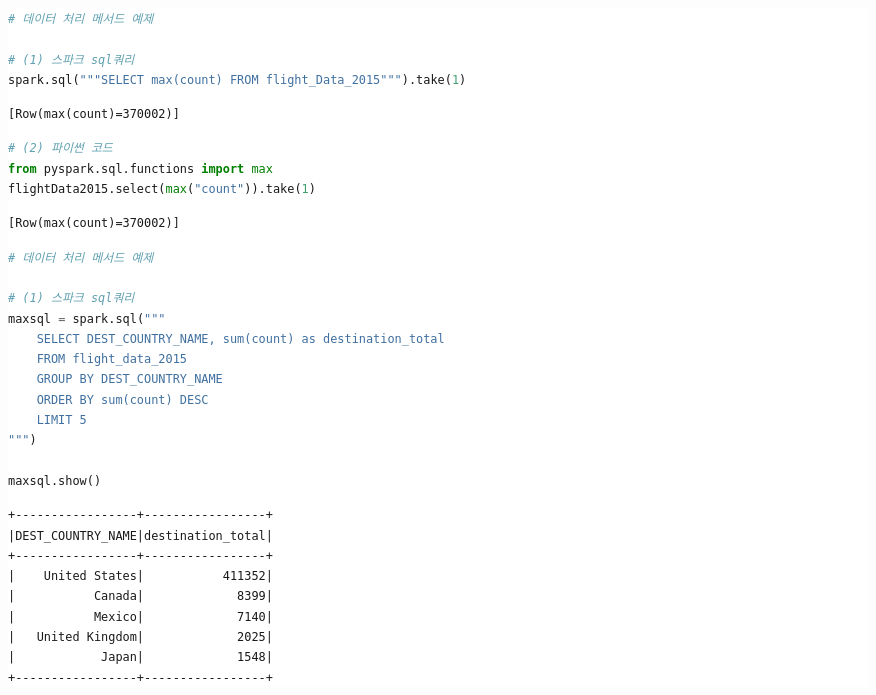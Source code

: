 

```python
# 데이터 처리 메서드 예제

# (1) 스파크 sql쿼리 
spark.sql("""SELECT max(count) FROM flight_Data_2015""").take(1)
```




    [Row(max(count)=370002)]




```python
# (2) 파이썬 코드 
from pyspark.sql.functions import max
flightData2015.select(max("count")).take(1)
```




    [Row(max(count)=370002)]




```python
# 데이터 처리 메서드 예제

# (1) 스파크 sql쿼리 
maxsql = spark.sql("""
    SELECT DEST_COUNTRY_NAME, sum(count) as destination_total
    FROM flight_data_2015
    GROUP BY DEST_COUNTRY_NAME
    ORDER BY sum(count) DESC
    LIMIT 5
""")

maxsql.show()
```

    +-----------------+-----------------+
    |DEST_COUNTRY_NAME|destination_total|
    +-----------------+-----------------+
    |    United States|           411352|
    |           Canada|             8399|
    |           Mexico|             7140|
    |   United Kingdom|             2025|
    |            Japan|             1548|
    +-----------------+-----------------+
    
